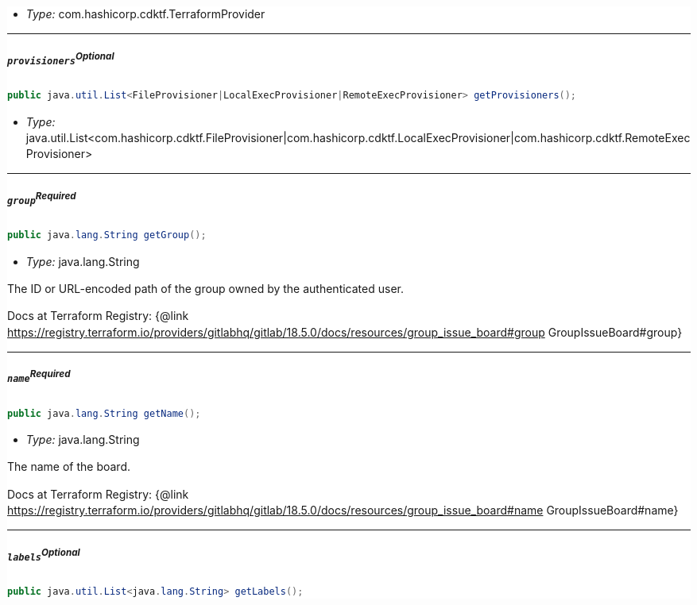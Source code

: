 - *Type:* com.hashicorp.cdktf.TerraformProvider

---

##### `provisioners`<sup>Optional</sup> <a name="provisioners" id="@cdktf/provider-gitlab.groupIssueBoard.GroupIssueBoardConfig.property.provisioners"></a>

```java
public java.util.List<FileProvisioner|LocalExecProvisioner|RemoteExecProvisioner> getProvisioners();
```

- *Type:* java.util.List<com.hashicorp.cdktf.FileProvisioner|com.hashicorp.cdktf.LocalExecProvisioner|com.hashicorp.cdktf.RemoteExecProvisioner>

---

##### `group`<sup>Required</sup> <a name="group" id="@cdktf/provider-gitlab.groupIssueBoard.GroupIssueBoardConfig.property.group"></a>

```java
public java.lang.String getGroup();
```

- *Type:* java.lang.String

The ID or URL-encoded path of the group owned by the authenticated user.

Docs at Terraform Registry: {@link https://registry.terraform.io/providers/gitlabhq/gitlab/18.5.0/docs/resources/group_issue_board#group GroupIssueBoard#group}

---

##### `name`<sup>Required</sup> <a name="name" id="@cdktf/provider-gitlab.groupIssueBoard.GroupIssueBoardConfig.property.name"></a>

```java
public java.lang.String getName();
```

- *Type:* java.lang.String

The name of the board.

Docs at Terraform Registry: {@link https://registry.terraform.io/providers/gitlabhq/gitlab/18.5.0/docs/resources/group_issue_board#name GroupIssueBoard#name}

---

##### `labels`<sup>Optional</sup> <a name="labels" id="@cdktf/provider-gitlab.groupIssueBoard.GroupIssueBoardConfig.property.labels"></a>

```java
public java.util.List<java.lang.String> getLabels();
```
